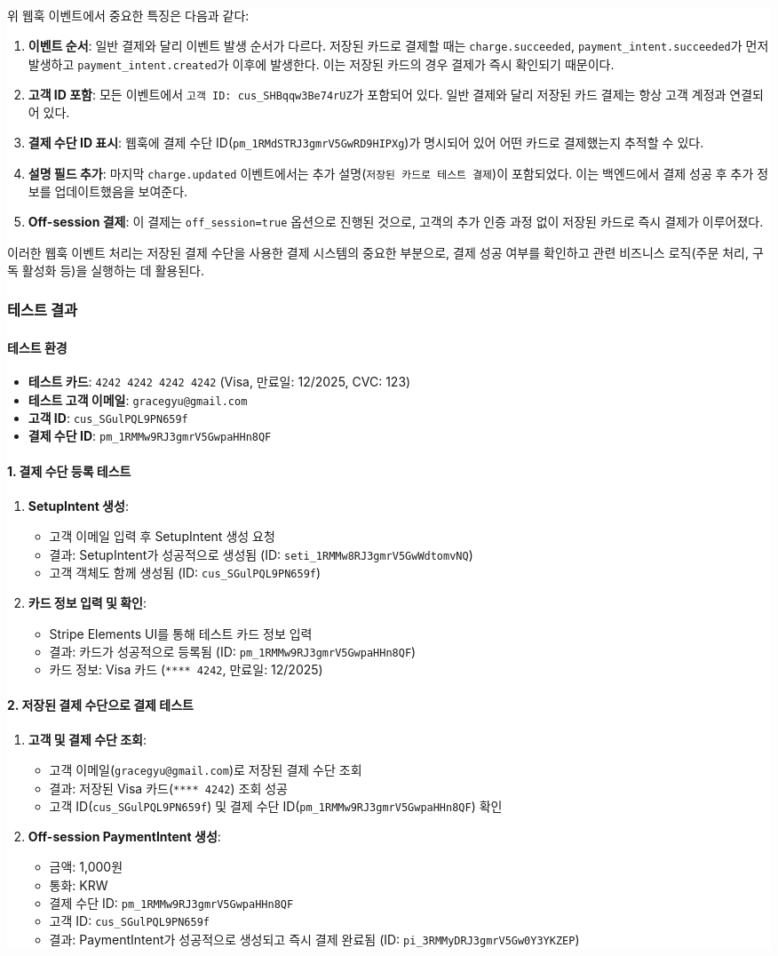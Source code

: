 ```
```

위 웹훅 이벤트에서 중요한 특징은 다음과 같다:

1. **이벤트 순서**: 일반 결제와 달리 이벤트 발생 순서가 다르다. 저장된 카드로 결제할 때는 `charge.succeeded`, `payment_intent.succeeded`가 먼저 발생하고 `payment_intent.created`가 이후에 발생한다. 이는 저장된 카드의 경우 결제가 즉시 확인되기 때문이다.

2. **고객 ID 포함**: 모든 이벤트에서 `고객 ID: cus_SHBqqw3Be74rUZ`가 포함되어 있다. 일반 결제와 달리 저장된 카드 결제는 항상 고객 계정과 연결되어 있다.

3. **결제 수단 ID 표시**: 웹훅에 결제 수단 ID(`pm_1RMdSTRJ3gmrV5GwRD9HIPXg`)가 명시되어 있어 어떤 카드로 결제했는지 추적할 수 있다.

4. **설명 필드 추가**: 마지막 `charge.updated` 이벤트에서는 추가 설명(`저장된 카드로 테스트 결제`)이 포함되었다. 이는 백엔드에서 결제 성공 후 추가 정보를 업데이트했음을 보여준다.

5. **Off-session 결제**: 이 결제는 `off_session=true` 옵션으로 진행된 것으로, 고객의 추가 인증 과정 없이 저장된 카드로 즉시 결제가 이루어졌다.

이러한 웹훅 이벤트 처리는 저장된 결제 수단을 사용한 결제 시스템의 중요한 부분으로, 결제 성공 여부를 확인하고 관련 비즈니스 로직(주문 처리, 구독 활성화 등)을 실행하는 데 활용된다.

### 테스트 결과

#### 테스트 환경

- **테스트 카드**: `4242 4242 4242 4242` (Visa, 만료일: 12/2025, CVC: 123)
- **테스트 고객 이메일**: `gracegyu@gmail.com`
- **고객 ID**: `cus_SGulPQL9PN659f`
- **결제 수단 ID**: `pm_1RMMw9RJ3gmrV5GwpaHHn8QF`

#### 1. 결제 수단 등록 테스트

1. **SetupIntent 생성**:

   - 고객 이메일 입력 후 SetupIntent 생성 요청
   - 결과: SetupIntent가 성공적으로 생성됨 (ID: `seti_1RMMw8RJ3gmrV5GwWdtomvNQ`)
   - 고객 객체도 함께 생성됨 (ID: `cus_SGulPQL9PN659f`)

2. **카드 정보 입력 및 확인**:
   - Stripe Elements UI를 통해 테스트 카드 정보 입력
   - 결과: 카드가 성공적으로 등록됨 (ID: `pm_1RMMw9RJ3gmrV5GwpaHHn8QF`)
   - 카드 정보: Visa 카드 (`**** 4242`, 만료일: 12/2025)

#### 2. 저장된 결제 수단으로 결제 테스트

1. **고객 및 결제 수단 조회**:

   - 고객 이메일(`gracegyu@gmail.com`)로 저장된 결제 수단 조회
   - 결과: 저장된 Visa 카드(`**** 4242`) 조회 성공
   - 고객 ID(`cus_SGulPQL9PN659f`) 및 결제 수단 ID(`pm_1RMMw9RJ3gmrV5GwpaHHn8QF`) 확인

2. **Off-session PaymentIntent 생성**:

   - 금액: 1,000원
   - 통화: KRW
   - 결제 수단 ID: `pm_1RMMw9RJ3gmrV5GwpaHHn8QF`
   - 고객 ID: `cus_SGulPQL9PN659f`
   - 결과: PaymentIntent가 성공적으로 생성되고 즉시 결제 완료됨 (ID: `pi_3RMMyDRJ3gmrV5Gw0Y3YKZEP`)
